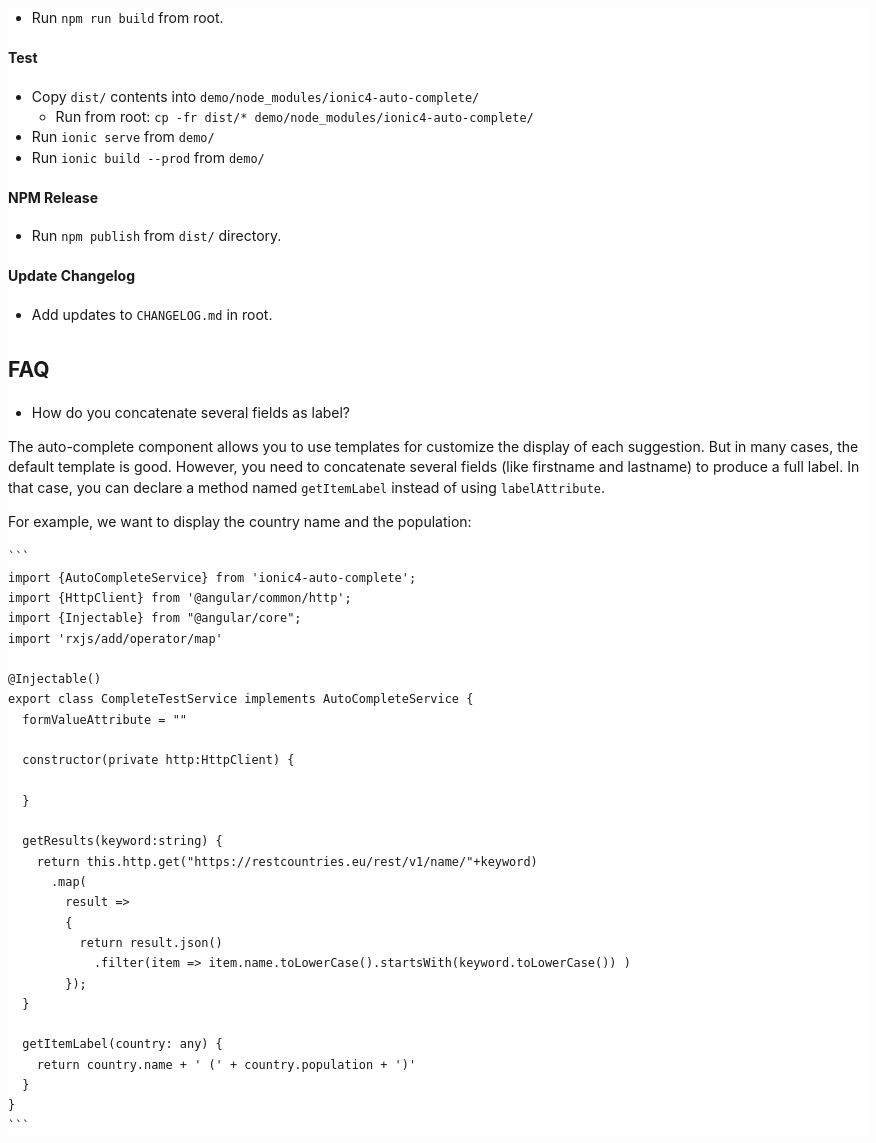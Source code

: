 * Run `npm run build` from root.

#### Test ####

* Copy `dist/` contents into `demo/node_modules/ionic4-auto-complete/`
    * Run from root:  `cp -fr dist/* demo/node_modules/ionic4-auto-complete/`
* Run `ionic serve` from `demo/`
* Run `ionic build --prod` from `demo/`

#### NPM Release ####

* Run `npm publish` from `dist/` directory.

#### Update Changelog ####

* Add updates to `CHANGELOG.md` in root.

## FAQ ##

* How do you concatenate several fields as label?

The auto-complete component allows you to use templates for customize the display of each suggestion. But in many cases, the default template is good. However, you need to concatenate several fields (like firstname and lastname) to produce a full label. In that case, you can declare a method named `getItemLabel` instead of using `labelAttribute`.

For example, we want to display the country name and the population:
    
    ```
    import {AutoCompleteService} from 'ionic4-auto-complete';
    import {HttpClient} from '@angular/common/http';
    import {Injectable} from "@angular/core";
    import 'rxjs/add/operator/map'
    
    @Injectable()
    export class CompleteTestService implements AutoCompleteService {
      formValueAttribute = ""
    
      constructor(private http:HttpClient) {
      
      }
    
      getResults(keyword:string) {
        return this.http.get("https://restcountries.eu/rest/v1/name/"+keyword)
          .map(
            result =>
            {
              return result.json()
                .filter(item => item.name.toLowerCase().startsWith(keyword.toLowerCase()) )
            });
      }
    
      getItemLabel(country: any) {
        return country.name + ' (' + country.population + ')'
      }
    }
    ```
